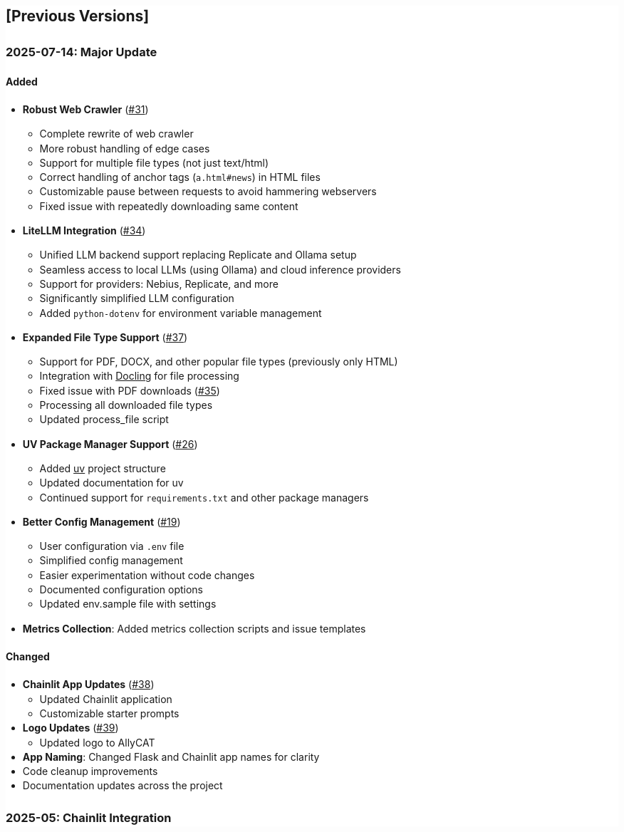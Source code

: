 ## [Previous Versions]

### 2025-07-14: Major Update

#### Added
- **Robust Web Crawler** ([#31](https://github.com/The-AI-Alliance/allycat/issues/31))
  - Complete rewrite of web crawler
  - More robust handling of edge cases
  - Support for multiple file types (not just text/html)
  - Correct handling of anchor tags (`a.html#news`) in HTML files
  - Customizable pause between requests to avoid hammering webservers
  - Fixed issue with repeatedly downloading same content

- **LiteLLM Integration** ([#34](https://github.com/The-AI-Alliance/allycat/issues/34))
  - Unified LLM backend support replacing Replicate and Ollama setup
  - Seamless access to local LLMs (using Ollama) and cloud inference providers
  - Support for providers: Nebius, Replicate, and more
  - Significantly simplified LLM configuration
  - Added `python-dotenv` for environment variable management

- **Expanded File Type Support** ([#37](https://github.com/The-AI-Alliance/allycat/issues/37))
  - Support for PDF, DOCX, and other popular file types (previously only HTML)
  - Integration with [Docling](https://github.com/docling-project/docling) for file processing
  - Fixed issue with PDF downloads ([#35](https://github.com/The-AI-Alliance/allycat/issues/35))
  - Processing all downloaded file types
  - Updated process_file script

- **UV Package Manager Support** ([#26](https://github.com/The-AI-Alliance/allycat/issues/26))
  - Added [uv](https://docs.astral.sh/uv/) project structure
  - Updated documentation for uv
  - Continued support for `requirements.txt` and other package managers

- **Better Config Management** ([#19](https://github.com/The-AI-Alliance/allycat/issues/19))
  - User configuration via `.env` file
  - Simplified config management
  - Easier experimentation without code changes
  - Documented configuration options
  - Updated env.sample file with settings

- **Metrics Collection**: Added metrics collection scripts and issue templates

#### Changed
- **Chainlit App Updates** ([#38](https://github.com/The-AI-Alliance/allycat/issues/38))
  - Updated Chainlit application
  - Customizable starter prompts
- **Logo Updates** ([#39](https://github.com/The-AI-Alliance/allycat/issues/39))
  - Updated logo to AllyCAT
- **App Naming**: Changed Flask and Chainlit app names for clarity
- Code cleanup improvements
- Documentation updates across the project

### 2025-05: Chainlit Integration
